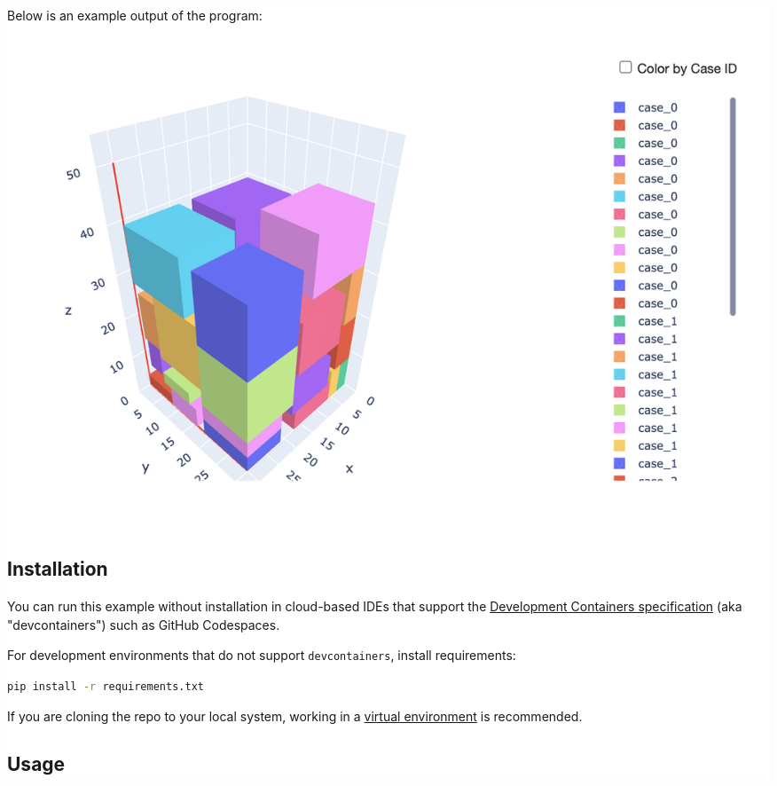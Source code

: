 Below is an example output of the program:
<a id="plot"></a>
![Example Solution](_static/sample_solution_plot.png)

## Installation

You can run this example without installation in cloud-based IDEs that support
the
[Development Containers specification](https://containers.dev/supporting) (aka
"devcontainers") such as GitHub Codespaces.

For development environments that do not support `devcontainers`, install
requirements:

```bash
pip install -r requirements.txt
```

If you are cloning the repo to your local system, working in a
[virtual environment](https://docs.python.org/3/library/venv.html) is
recommended.

## Usage
